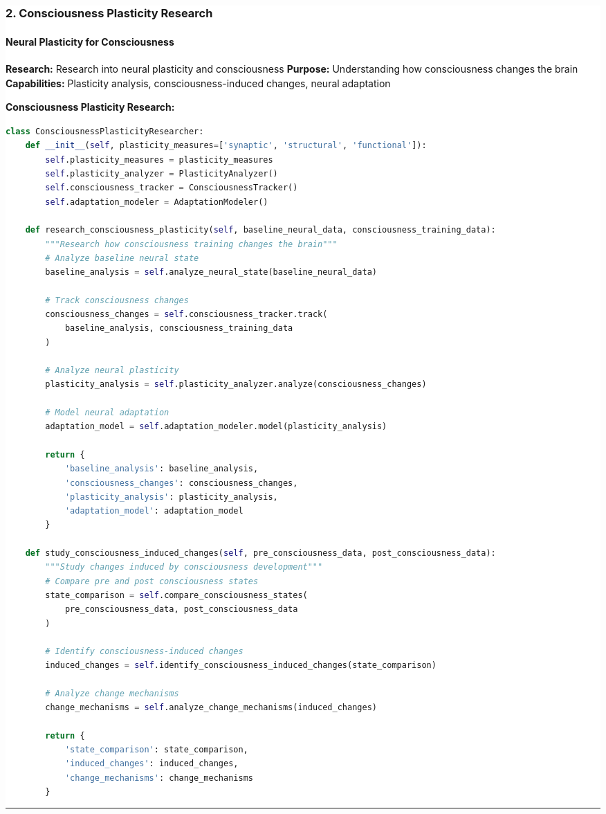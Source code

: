 ### 2. Consciousness Plasticity Research

#### Neural Plasticity for Consciousness
**Research:** Research into neural plasticity and consciousness
**Purpose:** Understanding how consciousness changes the brain
**Capabilities:** Plasticity analysis, consciousness-induced changes, neural adaptation

**Consciousness Plasticity Research:**
```python
class ConsciousnessPlasticityResearcher:
    def __init__(self, plasticity_measures=['synaptic', 'structural', 'functional']):
        self.plasticity_measures = plasticity_measures
        self.plasticity_analyzer = PlasticityAnalyzer()
        self.consciousness_tracker = ConsciousnessTracker()
        self.adaptation_modeler = AdaptationModeler()
    
    def research_consciousness_plasticity(self, baseline_neural_data, consciousness_training_data):
        """Research how consciousness training changes the brain"""
        # Analyze baseline neural state
        baseline_analysis = self.analyze_neural_state(baseline_neural_data)
        
        # Track consciousness changes
        consciousness_changes = self.consciousness_tracker.track(
            baseline_analysis, consciousness_training_data
        )
        
        # Analyze neural plasticity
        plasticity_analysis = self.plasticity_analyzer.analyze(consciousness_changes)
        
        # Model neural adaptation
        adaptation_model = self.adaptation_modeler.model(plasticity_analysis)
        
        return {
            'baseline_analysis': baseline_analysis,
            'consciousness_changes': consciousness_changes,
            'plasticity_analysis': plasticity_analysis,
            'adaptation_model': adaptation_model
        }
    
    def study_consciousness_induced_changes(self, pre_consciousness_data, post_consciousness_data):
        """Study changes induced by consciousness development"""
        # Compare pre and post consciousness states
        state_comparison = self.compare_consciousness_states(
            pre_consciousness_data, post_consciousness_data
        )
        
        # Identify consciousness-induced changes
        induced_changes = self.identify_consciousness_induced_changes(state_comparison)
        
        # Analyze change mechanisms
        change_mechanisms = self.analyze_change_mechanisms(induced_changes)
        
        return {
            'state_comparison': state_comparison,
            'induced_changes': induced_changes,
            'change_mechanisms': change_mechanisms
        }
```

---